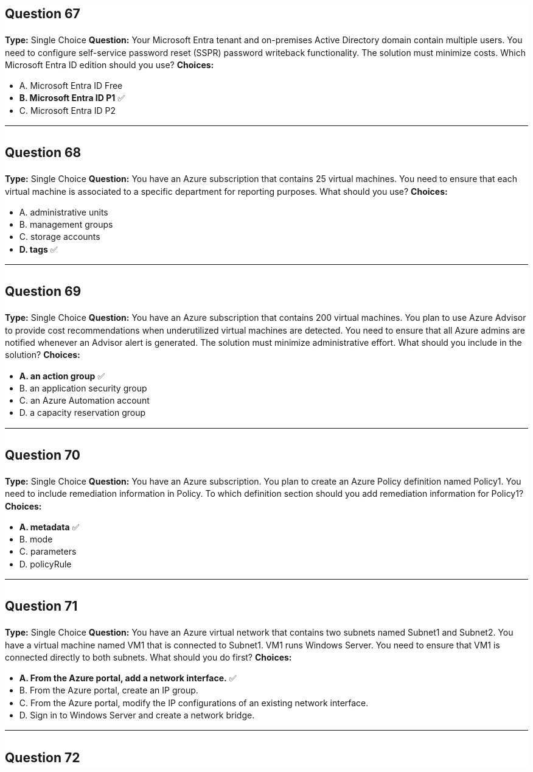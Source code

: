 ## Question 67
**Type:** Single Choice
**Question:** Your Microsoft Entra tenant and on-premises Active Directory domain contain multiple users. You need to configure self-service password reset (SSPR) password writeback functionality. The solution must minimize costs. Which Microsoft Entra ID edition should you use?
**Choices:**
- A. Microsoft Entra ID Free
- **B. Microsoft Entra ID P1** ✅
- C. Microsoft Entra ID P2
---
## Question 68
**Type:** Single Choice
**Question:** You have an Azure subscription that contains 25 virtual machines. You need to ensure that each virtual machine is associated to a specific department for reporting purposes. What should you use?
**Choices:**
- A. administrative units
- B. management groups
- C. storage accounts
- **D. tags** ✅
---
## Question 69
**Type:** Single Choice
**Question:** You have an Azure subscription that contains 200 virtual machines. You plan to use Azure Advisor to provide cost recommendations when underutilized virtual machines are detected. You need to ensure that all Azure admins are notified whenever an Advisor alert is generated. The solution must minimize administrative effort. What should you include in the solution?
**Choices:**
- **A. an action group** ✅
- B. an application security group
- C. an Azure Automation account
- D. a capacity reservation group
---
## Question 70
**Type:** Single Choice
**Question:** You have an Azure subscription. You plan to create an Azure Policy definition named Policy1. You need to include remediation information in Policy. To which definition section should you add remediation information for Policy1?
**Choices:**
- **A. metadata** ✅
- B. mode
- C. parameters
- D. policyRule
---
## Question 71
**Type:** Single Choice
**Question:** You have an Azure virtual network that contains two subnets named Subnet1 and Subnet2. You have a virtual machine named VM1 that is connected to Subnet1. VM1 runs Windows Server. You need to ensure that VM1 is connected directly to both subnets. What should you do first?
**Choices:**
- **A. From the Azure portal, add a network interface.** ✅
- B. From the Azure portal, create an IP group.
- C. From the Azure portal, modify the IP configurations of an existing network interface.
- D. Sign in to Windows Server and create a network bridge.
---
## Question 72